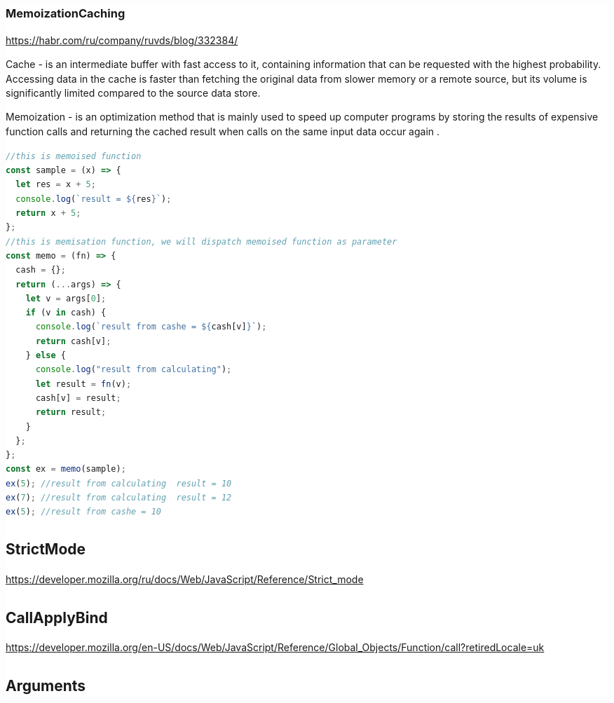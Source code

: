 ### MemoizationCaching

https://habr.com/ru/company/ruvds/blog/332384/ </br>

Cache - is an intermediate buffer with fast access to it, containing information that can be requested with the highest probability. Accessing data in the cache is faster than fetching the original data from slower memory or a remote source, but its volume is significantly limited compared to the source data store. </br>

Memoization - is an optimization method that is mainly used to speed up computer programs by storing the results of expensive function calls and returning the cached result when calls on the same input data occur again . </br>

```jsx
//this is memoised function
const sample = (x) => {
  let res = x + 5;
  console.log(`result = ${res}`);
  return x + 5;
};
//this is memisation function, we will dispatch memoised function as parameter
const memo = (fn) => {
  cash = {};
  return (...args) => {
    let v = args[0];
    if (v in cash) {
      console.log(`result from cashe = ${cash[v]}`);
      return cash[v];
    } else {
      console.log("result from calculating");
      let result = fn(v);
      cash[v] = result;
      return result;
    }
  };
};
const ex = memo(sample);
ex(5); //result from calculating  result = 10
ex(7); //result from calculating  result = 12
ex(5); //result from cashe = 10
```

## StrictMode

https://developer.mozilla.org/ru/docs/Web/JavaScript/Reference/Strict_mode

## CallApplyBind

https://developer.mozilla.org/en-US/docs/Web/JavaScript/Reference/Global_Objects/Function/call?retiredLocale=uk

## Arguments
